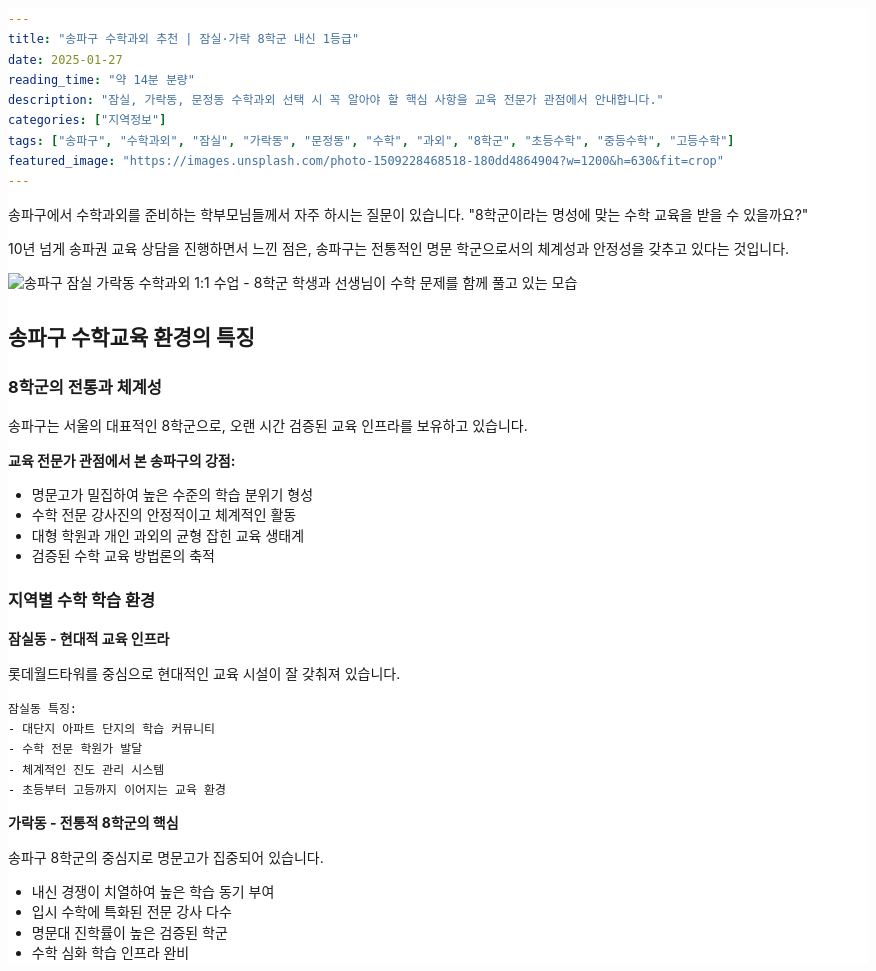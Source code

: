 ```yaml
---
title: "송파구 수학과외 추천 | 잠실·가락 8학군 내신 1등급"
date: 2025-01-27
reading_time: "약 14분 분량"
description: "잠실, 가락동, 문정동 수학과외 선택 시 꼭 알아야 할 핵심 사항을 교육 전문가 관점에서 안내합니다."
categories: ["지역정보"]
tags: ["송파구", "수학과외", "잠실", "가락동", "문정동", "수학", "과외", "8학군", "초등수학", "중등수학", "고등수학"]
featured_image: "https://images.unsplash.com/photo-1509228468518-180dd4864904?w=1200&h=630&fit=crop"
---
```


송파구에서 수학과외를 준비하는 학부모님들께서 자주 하시는 질문이 있습니다.
"8학군이라는 명성에 맞는 수학 교육을 받을 수 있을까요?"

10년 넘게 송파권 교육 상담을 진행하면서 느낀 점은,
송파구는 전통적인 명문 학군으로서의 체계성과 안정성을 갖추고 있다는 것입니다.

![송파구 잠실 가락동 수학과외 1:1 수업 - 8학군 학생과 선생님이 수학 문제를 함께 풀고 있는 모습](https://images.unsplash.com/photo-1488190211105-8b0e65b80b4e?w=1200&h=600&fit=crop)

## 송파구 수학교육 환경의 특징

### 8학군의 전통과 체계성

송파구는 서울의 대표적인 8학군으로, 오랜 시간 검증된 교육 인프라를 보유하고 있습니다.

**교육 전문가 관점에서 본 송파구의 강점:**
- 명문고가 밀집하여 높은 수준의 학습 분위기 형성
- 수학 전문 강사진의 안정적이고 체계적인 활동
- 대형 학원과 개인 과외의 균형 잡힌 교육 생태계
- 검증된 수학 교육 방법론의 축적

### 지역별 수학 학습 환경

**잠실동 - 현대적 교육 인프라**

롯데월드타워를 중심으로 현대적인 교육 시설이 잘 갖춰져 있습니다.

```
잠실동 특징:
- 대단지 아파트 단지의 학습 커뮤니티
- 수학 전문 학원가 발달
- 체계적인 진도 관리 시스템
- 초등부터 고등까지 이어지는 교육 환경
```

**가락동 - 전통적 8학군의 핵심**

송파구 8학군의 중심지로 명문고가 집중되어 있습니다.

- 내신 경쟁이 치열하여 높은 학습 동기 부여
- 입시 수학에 특화된 전문 강사 다수
- 명문대 진학률이 높은 검증된 학군
- 수학 심화 학습 인프라 완비
